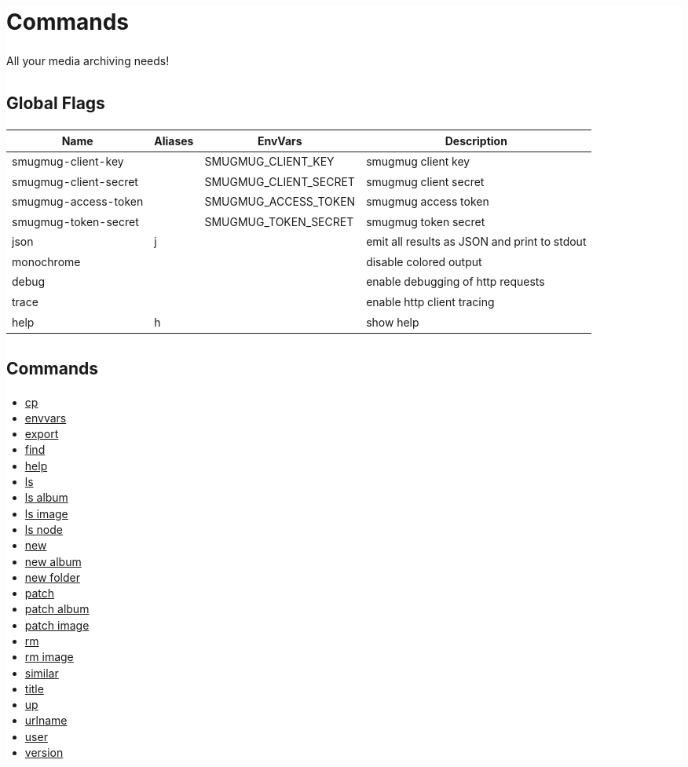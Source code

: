 # Commands

All your media archiving needs!

## Global Flags
|Name|Aliases|EnvVars|Description|
|-|-|-|-|
|smugmug-client-key||SMUGMUG_CLIENT_KEY|smugmug client key|
|smugmug-client-secret||SMUGMUG_CLIENT_SECRET|smugmug client secret|
|smugmug-access-token||SMUGMUG_ACCESS_TOKEN|smugmug access token|
|smugmug-token-secret||SMUGMUG_TOKEN_SECRET|smugmug token secret|
|json|j||emit all results as JSON and print to stdout|
|monochrome|||disable colored output|
|debug|||enable debugging of http requests|
|trace|||enable http client tracing|
|help|h||show help|

## Commands
* [cp](#cp)
* [envvars](#envvars)
* [export](#export)
* [find](#find)
* [help](#help)
* [ls](#ls)
* [ls album](#ls-album)
* [ls image](#ls-image)
* [ls node](#ls-node)
* [new](#new)
* [new album](#new-album)
* [new folder](#new-folder)
* [patch](#patch)
* [patch album](#patch-album)
* [patch image](#patch-image)
* [rm](#rm)
* [rm image](#rm-image)
* [similar](#similar)
* [title](#title)
* [up](#up)
* [urlname](#urlname)
* [user](#user)
* [version](#version)
